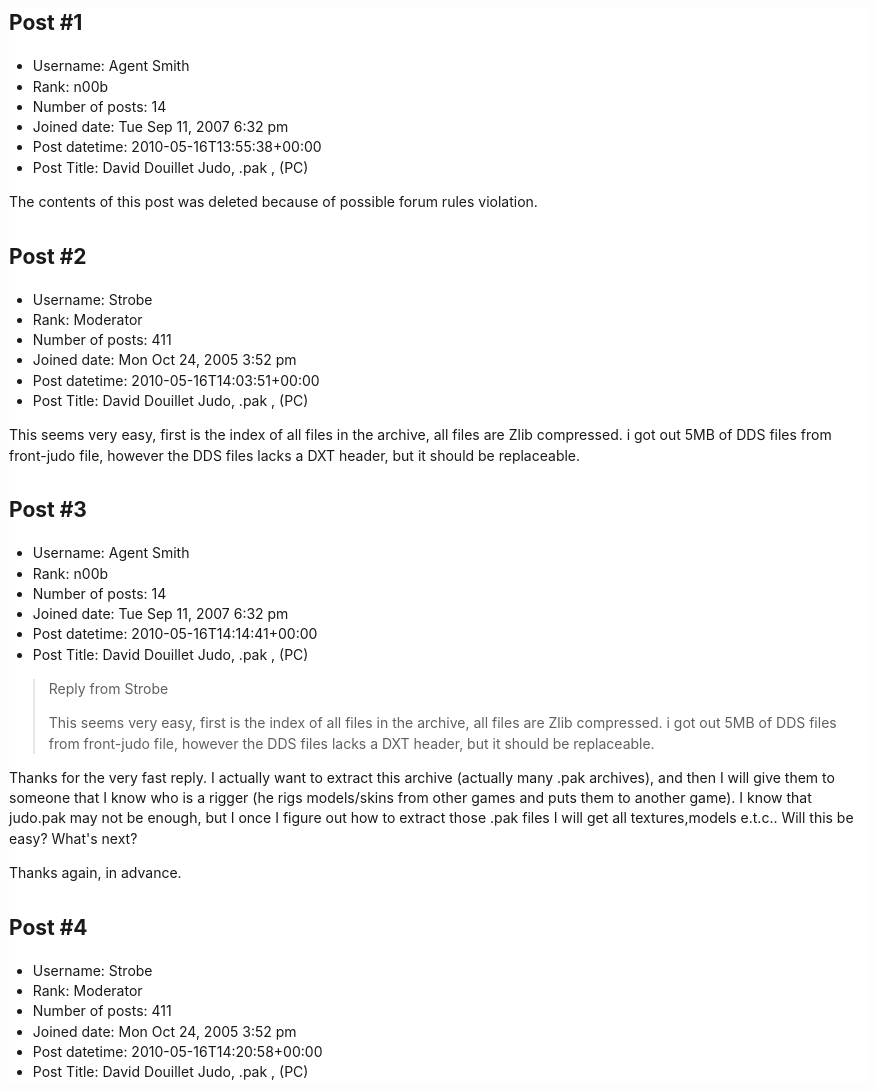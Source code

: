 ## Post #1
- Username: Agent Smith
- Rank: n00b
- Number of posts: 14
- Joined date: Tue Sep 11, 2007 6:32 pm
- Post datetime: 2010-05-16T13:55:38+00:00
- Post Title: David Douillet Judo, .pak , (PC)

The contents of this post was deleted because of possible forum rules violation.
## Post #2
- Username: Strobe
- Rank: Moderator
- Number of posts: 411
- Joined date: Mon Oct 24, 2005 3:52 pm
- Post datetime: 2010-05-16T14:03:51+00:00
- Post Title: David Douillet Judo, .pak , (PC)

This seems very easy, first is the index of all files in the archive, all files are Zlib compressed.
i got out 5MB of DDS files from front-judo file, however the DDS files lacks a DXT header, but it should be replaceable.
## Post #3
- Username: Agent Smith
- Rank: n00b
- Number of posts: 14
- Joined date: Tue Sep 11, 2007 6:32 pm
- Post datetime: 2010-05-16T14:14:41+00:00
- Post Title: David Douillet Judo, .pak , (PC)

> Reply from Strobe
>
> This seems very easy, first is the index of all files in the archive, all files are Zlib compressed.
i got out 5MB of DDS files from front-judo file, however the DDS files lacks a DXT header, but it should be replaceable.

Thanks for the very fast reply.
I actually want to extract this archive (actually many .pak archives), and then I will give them to someone that I know who is a rigger (he rigs models/skins from other games and puts them to another game).
 I know that judo.pak may not be enough, but I once I figure out how to extract those .pak files I will get all textures,models e.t.c.. 
Will this be easy? What's next?

Thanks again, in advance.
## Post #4
- Username: Strobe
- Rank: Moderator
- Number of posts: 411
- Joined date: Mon Oct 24, 2005 3:52 pm
- Post datetime: 2010-05-16T14:20:58+00:00
- Post Title: David Douillet Judo, .pak , (PC)

